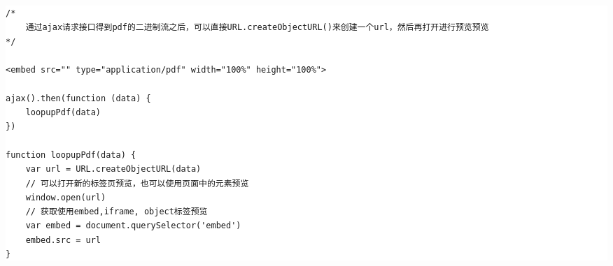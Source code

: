 ```
/*
	通过ajax请求接口得到pdf的二进制流之后，可以直接URL.createObjectURL()来创建一个url，然后再打开进行预览预览
*/

<embed src="" type="application/pdf" width="100%" height="100%"> 

ajax().then(function (data) {
	loopupPdf(data)
})

function loopupPdf(data) {
	var url = URL.createObjectURL(data)
	// 可以打开新的标签页预览，也可以使用页面中的元素预览
	window.open(url)
	// 获取使用embed,iframe, object标签预览
	var embed = document.querySelector('embed')
	embed.src = url
}
```








